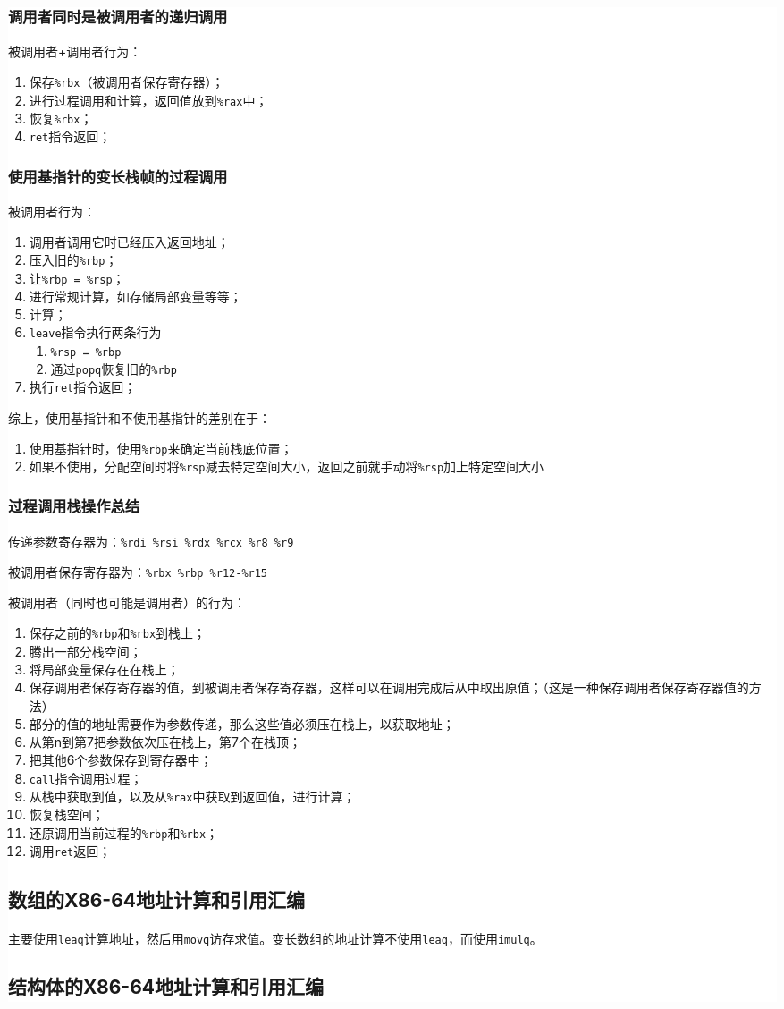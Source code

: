 ### 调用者同时是被调用者的递归调用

被调用者+调用者行为：

1. 保存`%rbx`（被调用者保存寄存器）；
2. 进行过程调用和计算，返回值放到`%rax`中；
3. 恢复`%rbx`；
4. `ret`指令返回；

### 使用基指针的变长栈帧的过程调用

被调用者行为：

1. 调用者调用它时已经压入返回地址；
2. 压入旧的`%rbp`；
3. 让`%rbp = %rsp`；
4. 进行常规计算，如存储局部变量等等；
5. 计算；
6. `leave`指令执行两条行为
	1. `%rsp = %rbp`
	2. 通过`popq`恢复旧的`%rbp`
7. 执行`ret`指令返回；

综上，使用基指针和不使用基指针的差别在于：

1. 使用基指针时，使用`%rbp`来确定当前栈底位置；
2. 如果不使用，分配空间时将`%rsp`减去特定空间大小，返回之前就手动将`%rsp`加上特定空间大小

### 过程调用栈操作总结

传递参数寄存器为：`%rdi %rsi %rdx %rcx %r8 %r9`

被调用者保存寄存器为：`%rbx %rbp %r12-%r15`

被调用者（同时也可能是调用者）的行为：

1. 保存之前的`%rbp`和`%rbx`到栈上；
2. 腾出一部分栈空间；
3. 将局部变量保存在在栈上；
4. 保存调用者保存寄存器的值，到被调用者保存寄存器，这样可以在调用完成后从中取出原值；（这是一种保存调用者保存寄存器值的方法）
5. 部分的值的地址需要作为参数传递，那么这些值必须压在栈上，以获取地址；
6. 从第n到第7把参数依次压在栈上，第7个在栈顶；
7. 把其他6个参数保存到寄存器中；
8. `call`指令调用过程；
9. 从栈中获取到值，以及从`%rax`中获取到返回值，进行计算；
10. 恢复栈空间；
11. 还原调用当前过程的`%rbp`和`%rbx`；
12. 调用`ret`返回；

## 数组的X86-64地址计算和引用汇编

主要使用`leaq`计算地址，然后用`movq`访存求值。变长数组的地址计算不使用`leaq`，而使用`imulq`。

## 结构体的X86-64地址计算和引用汇编
